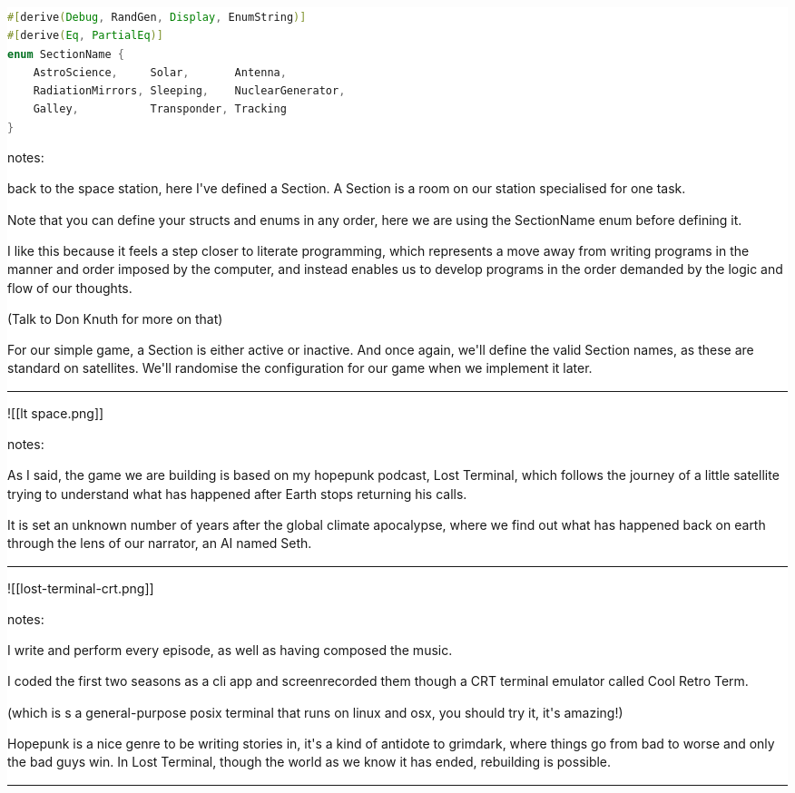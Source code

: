 
```rust
#[derive(Debug, RandGen, Display, EnumString)]
#[derive(Eq, PartialEq)]
enum SectionName {
    AstroScience,     Solar,       Antenna,
    RadiationMirrors, Sleeping,    NuclearGenerator,
    Galley,           Transponder, Tracking
}
```

notes:

back to the space station, here I've defined a Section.
A Section is a room on our station specialised for one task. 

Note that you can define your structs and enums in any order, here we are using the SectionName enum before defining it.

I like this because it feels a step closer to literate programming, which represents a move away from writing programs in the manner and order imposed by the computer, and instead enables us to develop programs in the order demanded by the logic and flow of our thoughts.

(Talk to Don Knuth for more on that)

For our simple game, a Section is either active or inactive. And once again, we'll define the valid Section names, as these are standard on satellites.
We'll randomise the configuration for our game when we implement it later.

---


![[lt space.png]]

notes:

As I said, the game we are building is based on my hopepunk podcast, Lost Terminal, which follows the journey of a little satellite trying to understand what has happened after Earth stops returning his calls.

It is set an unknown number of years after the global climate apocalypse, where we find out what has happened back on earth through the lens of our narrator, an AI named Seth.

---

![[lost-terminal-crt.png]]

notes:

I write and perform every episode, as well as having composed the music. 

I coded the first two seasons as a cli app and screenrecorded them though a CRT terminal emulator called Cool Retro Term.

(which is s a general-purpose posix terminal that runs on linux and osx, you should try it, it's amazing!)

Hopepunk is a nice genre to be writing stories in, it's a kind of antidote to grimdark, where things go from bad to worse and only the bad guys win.
In Lost Terminal, though the world as we know it has ended, rebuilding is possible.

---